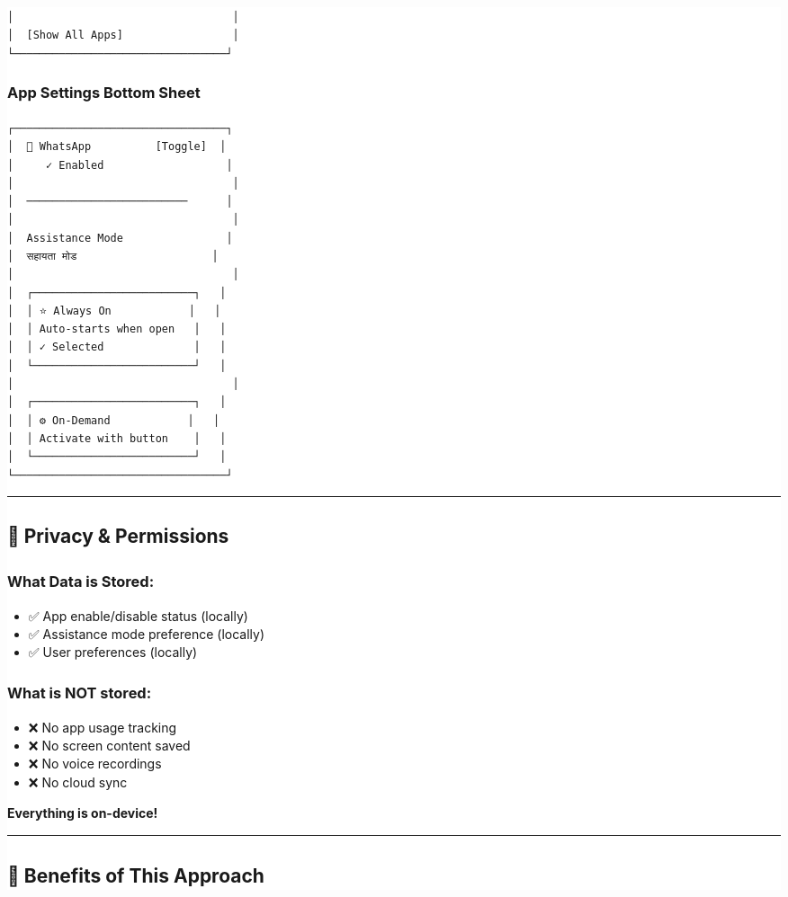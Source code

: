 ```
│                                  │
│  [Show All Apps]                 │
└─────────────────────────────────┘
```

### App Settings Bottom Sheet

```
┌─────────────────────────────────┐
│  📱 WhatsApp          [Toggle]  │
│     ✓ Enabled                   │
│                                  │
│  ─────────────────────────      │
│                                  │
│  Assistance Mode                │
│  सहायता मोड                     │
│                                  │
│  ┌─────────────────────────┐   │
│  │ ⭐ Always On            │   │
│  │ Auto-starts when open   │   │
│  │ ✓ Selected              │   │
│  └─────────────────────────┘   │
│                                  │
│  ┌─────────────────────────┐   │
│  │ ⚙️ On-Demand            │   │
│  │ Activate with button    │   │
│  └─────────────────────────┘   │
└─────────────────────────────────┘
```

---

## 🔐 Privacy & Permissions

### What Data is Stored:

- ✅ App enable/disable status (locally)
- ✅ Assistance mode preference (locally)
- ✅ User preferences (locally)

### What is NOT stored:

- ❌ No app usage tracking
- ❌ No screen content saved
- ❌ No voice recordings
- ❌ No cloud sync

**Everything is on-device!**

---

## 🎯 Benefits of This Approach
